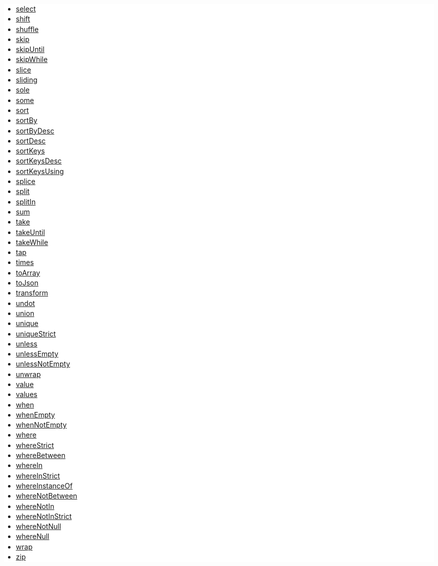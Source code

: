 - [select](https://laravel.com/docs/11.x/collections#method-select)
- [shift](https://laravel.com/docs/11.x/collections#method-shift)
- [shuffle](https://laravel.com/docs/11.x/collections#method-shuffle)
- [skip](https://laravel.com/docs/11.x/collections#method-skip)
- [skipUntil](https://laravel.com/docs/11.x/collections#method-skipuntil)
- [skipWhile](https://laravel.com/docs/11.x/collections#method-skipwhile)
- [slice](https://laravel.com/docs/11.x/collections#method-slice)
- [sliding](https://laravel.com/docs/11.x/collections#method-sliding)
- [sole](https://laravel.com/docs/11.x/collections#method-sole)
- [some](https://laravel.com/docs/11.x/collections#method-some)
- [sort](https://laravel.com/docs/11.x/collections#method-sort)
- [sortBy](https://laravel.com/docs/11.x/collections#method-sortBy)
- [sortByDesc](https://laravel.com/docs/11.x/collections#method-sortbydesc)
- [sortDesc](https://laravel.com/docs/11.x/collections#method-sortdesc)
- [sortKeys](https://laravel.com/docs/11.x/collections#method-sortkeys)
- [sortKeysDesc](https://laravel.com/docs/11.x/collections#method-sortkeysdesc)
- [sortKeysUsing](https://laravel.com/docs/11.x/collections#method-sortkeysusing)
- [splice](https://laravel.com/docs/11.x/collections#method-splice)
- [split](https://laravel.com/docs/11.x/collections#method-split)
- [splitIn](https://laravel.com/docs/11.x/collections#method-splitin)
- [sum](https://laravel.com/docs/11.x/collections#method-sum)
- [take](https://laravel.com/docs/11.x/collections#method-take)
- [takeUntil](https://laravel.com/docs/11.x/collections#method-takeuntil)
- [takeWhile](https://laravel.com/docs/11.x/collections#method-takewhile)
- [tap](https://laravel.com/docs/11.x/collections#method-tap)
- [times](https://laravel.com/docs/11.x/collections#method-times)
- [toArray](https://laravel.com/docs/11.x/collections#method-toarray)
- [toJson](https://laravel.com/docs/11.x/collections#method-toJson)
- [transform](https://laravel.com/docs/11.x/collections#method-transform)
- [undot](https://laravel.com/docs/11.x/collections#method-undot)
- [union](https://laravel.com/docs/11.x/collections#method-union)
- [unique](https://laravel.com/docs/11.x/collections#method-unique)
- [uniqueStrict](https://laravel.com/docs/11.x/collections#method-uniquestrict)
- [unless](https://laravel.com/docs/11.x/collections#method-unless)
- [unlessEmpty](https://laravel.com/docs/11.x/collections#method-unlessempty)
- [unlessNotEmpty](https://laravel.com/docs/11.x/collections#method-unlessnotempty)
- [unwrap](https://laravel.com/docs/11.x/collections#method-unwrap)
- [value](https://laravel.com/docs/11.x/collections#method-value)
- [values](https://laravel.com/docs/11.x/collections#method-values)
- [when](https://laravel.com/docs/11.x/collections#method-when)
- [whenEmpty](https://laravel.com/docs/11.x/collections#method-whenempty)
- [whenNotEmpty](https://laravel.com/docs/11.x/collections#method-whennotempty)
- [where](https://laravel.com/docs/11.x/collections#method-where)
- [whereStrict](https://laravel.com/docs/11.x/collections#method-wherestrict)
- [whereBetween](https://laravel.com/docs/11.x/collections#method-wherebetween)
- [whereIn](https://laravel.com/docs/11.x/collections#method-wherein)
- [whereInStrict](https://laravel.com/docs/11.x/collections#method-whereinstrict)
- [whereInstanceOf](https://laravel.com/docs/11.x/collections#method-whereinstanceof)
- [whereNotBetween](https://laravel.com/docs/11.x/collections#method-wherenotbetween)
- [whereNotIn](https://laravel.com/docs/11.x/collections#method-wherenotin)
- [whereNotInStrict](https://laravel.com/docs/11.x/collections#method-wherenotinstrict)
- [whereNotNull](https://laravel.com/docs/11.x/collections#method-wherenotnull)
- [whereNull](https://laravel.com/docs/11.x/collections#method-wherenull)
- [wrap](https://laravel.com/docs/11.x/collections#method-wrap)
- [zip](https://laravel.com/docs/11.x/collections#method-zip)

